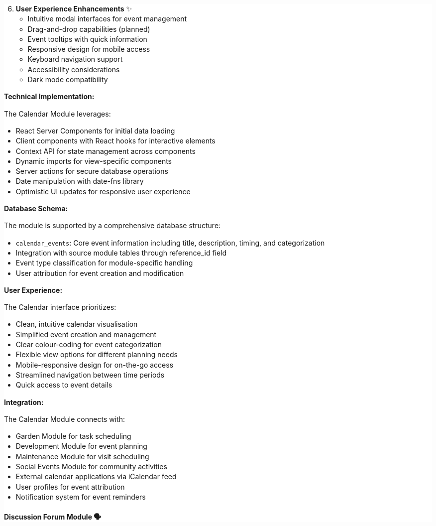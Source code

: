 6. **User Experience Enhancements** ✨
   - Intuitive modal interfaces for event management
   - Drag-and-drop capabilities (planned)
   - Event tooltips with quick information
   - Responsive design for mobile access
   - Keyboard navigation support
   - Accessibility considerations
   - Dark mode compatibility

**Technical Implementation:**

The Calendar Module leverages:

- React Server Components for initial data loading
- Client components with React hooks for interactive elements
- Context API for state management across components
- Dynamic imports for view-specific components
- Server actions for secure database operations
- Date manipulation with date-fns library
- Optimistic UI updates for responsive user experience

**Database Schema:**

The module is supported by a comprehensive database structure:

- `calendar_events`: Core event information including title, description, timing, and categorization
- Integration with source module tables through reference_id field
- Event type classification for module-specific handling
- User attribution for event creation and modification

**User Experience:**

The Calendar interface prioritizes:

- Clean, intuitive calendar visualisation
- Simplified event creation and management
- Clear colour-coding for event categorization
- Flexible view options for different planning needs
- Mobile-responsive design for on-the-go access
- Streamlined navigation between time periods
- Quick access to event details

**Integration:**

The Calendar Module connects with:

- Garden Module for task scheduling
- Development Module for event planning
- Maintenance Module for visit scheduling
- Social Events Module for community activities
- External calendar applications via iCalendar feed
- User profiles for event attribution
- Notification system for event reminders

#### Discussion Forum Module 🗣️
